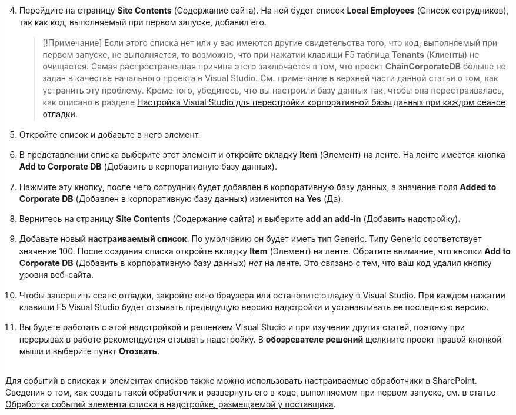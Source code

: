   
4. Перейдите на страницу **Site Contents** (Содержание сайта). На ней будет список **Local Employees** (Список сотрудников), так как код, выполняемый при первом запуске, добавил его.
    
    > [!Примечание]
      > Если этого списка нет или у вас имеются другие свидетельства того, что код, выполняемый при первом запуске, не выполняется, то возможно, что при нажатии клавиши F5 таблица **Tenants** (Клиенты) не очищается. Самая распространенная причина этого заключается в том, что проект **ChainCorporateDB** больше не задан в качестве начального проекта в Visual Studio. См. примечание в верхней части данной статьи о том, как устранить эту проблему. Кроме того, убедитесь, что вы настроили базу данных так, чтобы она перестраивалась, как описано в разделе [Настройка Visual Studio для перестройки корпоративной базы данных при каждом сеансе отладки](give-your-provider-hosted-add-in-the-sharepoint-look-and-feel.md#Rebuild). 
5. Откройте список и добавьте в него элемент.
    
  
6. В представлении списка выберите этот элемент и откройте вкладку **Item** (Элемент) на ленте. На ленте имеется кнопка **Add to Corporate DB** (Добавить в корпоративную базу данных).
    
  
7. Нажмите эту кнопку, после чего сотрудник будет добавлен в корпоративную базу данных, а значение поля **Added to Corporate DB** (Добавлен в корпоративную базу данных) изменится на **Yes** (Да).
    
  
8. Вернитесь на страницу **Site Contents** (Содержание сайта) и выберите **add an add-in** (Добавить надстройку).
    
  
9. Добавьте новый **настраиваемый список**. По умолчанию он будет иметь тип Generic. Типу Generic соответствует значение 100. После создания списка откройте вкладку **Item** (Элемент) на ленте. Обратите внимание, что кнопки **Add to Corporate DB** (Добавить в корпоративную базу данных) *нет*  на ленте. Это связано с тем, что ваш код удалил кнопку уровня веб-сайта.
    
  
10. Чтобы завершить сеанс отладки, закройте окно браузера или остановите отладку в Visual Studio. При каждом нажатии клавиши F5 Visual Studio будет отзывать предыдущую версию надстройки и устанавливать ее последнюю версию.
    
  
11. Вы будете работать с этой надстройкой и решением Visual Studio и при изучении других статей, поэтому при перерывах в работе рекомендуется отзывать надстройку. В **обозревателе решений** щелкните проект правой кнопкой мыши и выберите пункт **Отозвать**.
    
  

## 
<a name="Nextsteps"> </a>

 Для событий в списках и элементах списков также можно использовать настраиваемые обработчики в SharePoint. Сведения о том, как создать такой обработчик и развернуть его в коде, выполняемом при первом запуске, см. в статье [Обработка событий элемента списка в надстройке, размещаемой у поставщика](handle-list-item-events-in-the-provider-hosted-add-in.md). 
  
    
    


